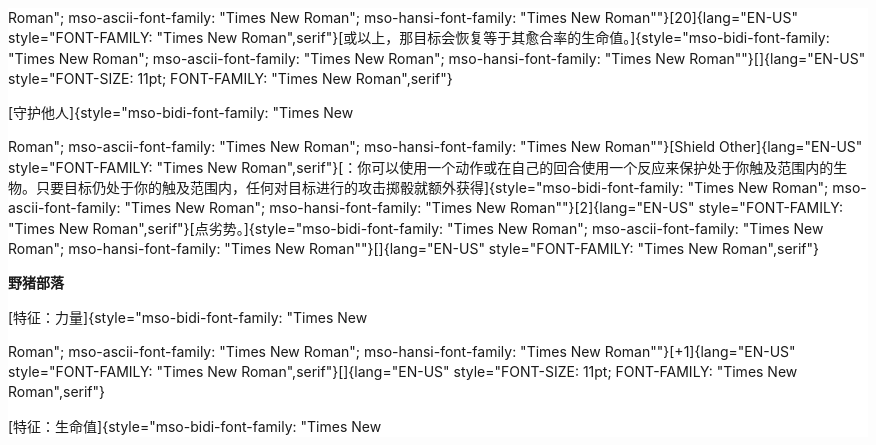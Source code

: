 


 Roman\"; mso-ascii-font-family: \"Times New Roman\"; mso-hansi-font-family: \"Times New Roman\""}[20]{lang="EN-US"
style="FONT-FAMILY: \"Times New Roman\",serif"}[或以上，那目标会恢复等于其愈合率的生命值。]{style="mso-bidi-font-family: \"Times New Roman\"; mso-ascii-font-family: \"Times New Roman\"; mso-hansi-font-family: \"Times New Roman\""}[]{lang="EN-US"
style="FONT-SIZE: 11pt; FONT-FAMILY: \"Times New Roman\",serif"}

[守护他人]{style="mso-bidi-font-family: \"Times New















 Roman\"; mso-ascii-font-family: \"Times New Roman\"; mso-hansi-font-family: \"Times New Roman\""}[Shield
Other]{lang="EN-US"
style="FONT-FAMILY: \"Times New Roman\",serif"}[：你可以使用一个动作或在自己的回合使用一个反应来保护处于你触及范围内的生物。只要目标仍处于你的触及范围内，任何对目标进行的攻击掷骰就额外获得]{style="mso-bidi-font-family: \"Times New Roman\"; mso-ascii-font-family: \"Times New Roman\"; mso-hansi-font-family: \"Times New Roman\""}[2]{lang="EN-US"
style="FONT-FAMILY: \"Times New Roman\",serif"}[点劣势。]{style="mso-bidi-font-family: \"Times New Roman\"; mso-ascii-font-family: \"Times New Roman\"; mso-hansi-font-family: \"Times New Roman\""}[]{lang="EN-US"
style="FONT-FAMILY: \"Times New Roman\",serif"}

**野猪部落**

[特征：力量]{style="mso-bidi-font-family: \"Times New















 Roman\"; mso-ascii-font-family: \"Times New Roman\"; mso-hansi-font-family: \"Times New Roman\""}[+1]{lang="EN-US"
style="FONT-FAMILY: \"Times New Roman\",serif"}[]{lang="EN-US"
style="FONT-SIZE: 11pt; FONT-FAMILY: \"Times New Roman\",serif"}

[特征：生命值]{style="mso-bidi-font-family: \"Times New












